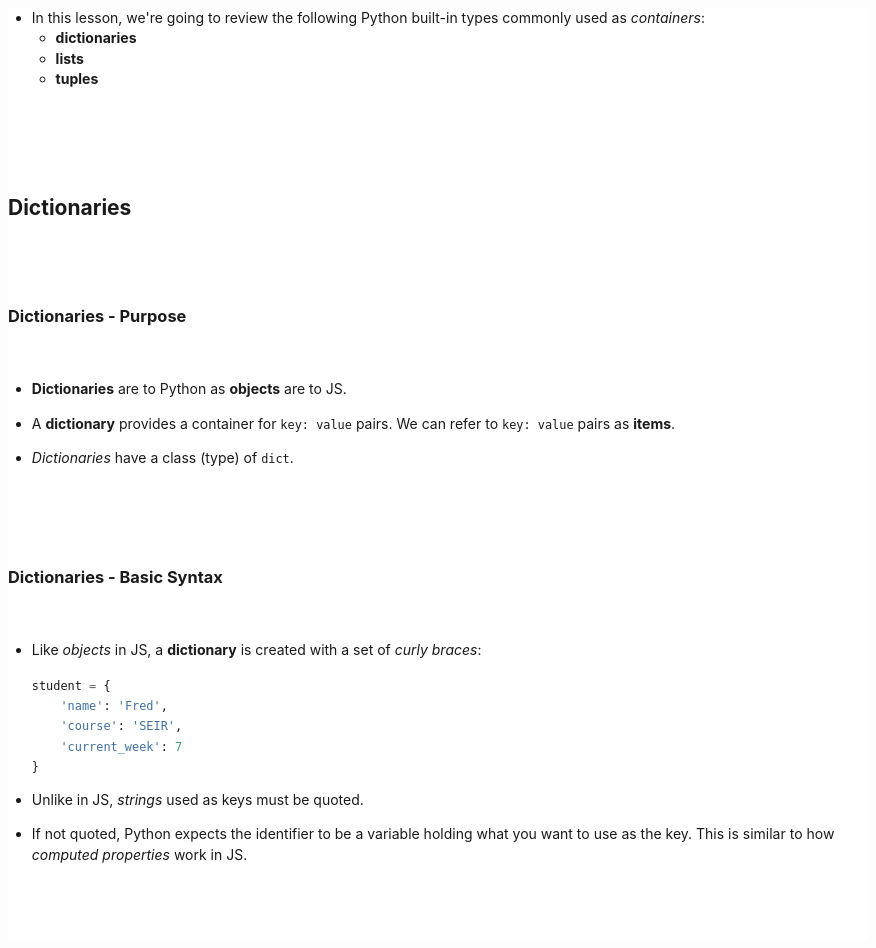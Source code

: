 - In this lesson, we're going to review the following Python built-in types commonly used as _containers_:
	- **dictionaries**
	- **lists**
	- **tuples**


<br>
<br>
<br>




## Dictionaries

<br>
<br>





### Dictionaries - Purpose
<br>

- **Dictionaries** are to Python as **objects** are to JS.

- A **dictionary** provides a container for `key: value` pairs. We can refer to `key: value` pairs as **items**.

- _Dictionaries_ have a class (type) of `dict`.



<br>
<br>
<br>



### Dictionaries - Basic Syntax
<br>

- Like _objects_ in JS, a **dictionary** is created with a set of _curly braces_:

	```python
	student = {
		'name': 'Fred',
		'course': 'SEIR',
		'current_week': 7
	} 
	```
- Unlike in JS, _strings_ used as keys must be quoted.

- If not quoted, Python expects the identifier to be a variable holding what you want to use as the key. This is similar to how _computed properties_ work in JS.

<br>
<br>
<br>
